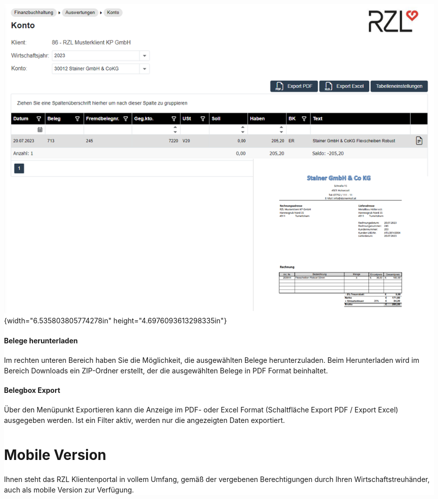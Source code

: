 ![](img/image69.png){width="6.535803805774278in"
height="4.6976093613298335in"}

#### Belege herunterladen

Im rechten unteren Bereich haben Sie die Möglichkeit, die ausgewählten
Belege herunterzuladen. Beim Herunterladen wird im Bereich Downloads ein
ZIP-Ordner erstellt, der die ausgewählten Belege in PDF Format
beinhaltet.

#### Belegbox Export

Über den Menüpunkt Exportieren kann die Anzeige im PDF- oder Excel
Format (Schaltfläche Export PDF / Export Excel) ausgegeben werden. Ist
ein Filter aktiv, werden nur die angezeigten Daten exportiert.

# Mobile Version 

Ihnen steht das RZL Klientenportal in vollem Umfang, gemäß der
vergebenen Berechtigungen durch Ihren Wirtschaftstreuhänder, auch als
mobile Version zur Verfügung.
